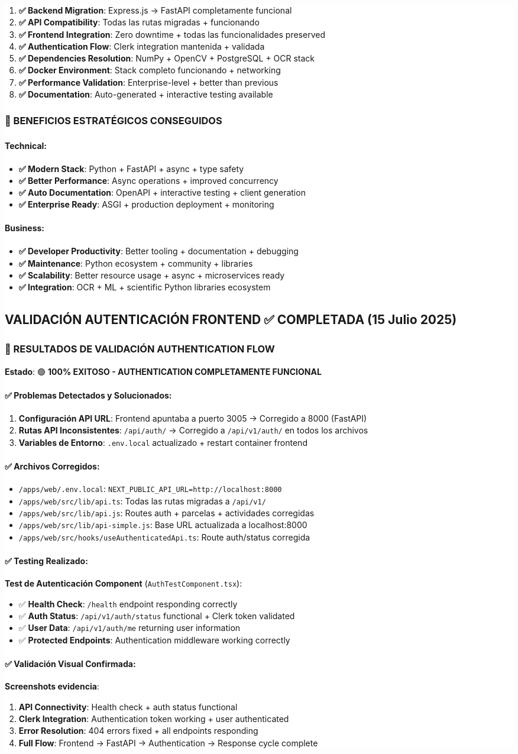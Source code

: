 1. **✅ Backend Migration**: Express.js → FastAPI completamente funcional
2. **✅ API Compatibility**: Todas las rutas migradas + funcionando
3. **✅ Frontend Integration**: Zero downtime + todas las funcionalidades preserved
4. **✅ Authentication Flow**: Clerk integration mantenida + validada
5. **✅ Dependencies Resolution**: NumPy + OpenCV + PostgreSQL + OCR stack
6. **✅ Docker Environment**: Stack completo funcionando + networking
7. **✅ Performance Validation**: Enterprise-level + better than previous
8. **✅ Documentation**: Auto-generated + interactive testing available

### 🚀 BENEFICIOS ESTRATÉGICOS CONSEGUIDOS

#### Technical:
- **✅ Modern Stack**: Python + FastAPI + async + type safety
- **✅ Better Performance**: Async operations + improved concurrency
- **✅ Auto Documentation**: OpenAPI + interactive testing + client generation
- **✅ Enterprise Ready**: ASGI + production deployment + monitoring

#### Business:
- **✅ Developer Productivity**: Better tooling + documentation + debugging
- **✅ Maintenance**: Python ecosystem + community + libraries
- **✅ Scalability**: Better resource usage + async + microservices ready
- **✅ Integration**: OCR + ML + scientific Python libraries ecosystem

## VALIDACIÓN AUTENTICACIÓN FRONTEND ✅ COMPLETADA (15 Julio 2025)

### 🎯 RESULTADOS DE VALIDACIÓN AUTHENTICATION FLOW

**Estado**: 🟢 **100% EXITOSO - AUTHENTICATION COMPLETAMENTE FUNCIONAL**

#### ✅ Problemas Detectados y Solucionados:
1. **Configuración API URL**: Frontend apuntaba a puerto 3005 → Corregido a 8000 (FastAPI)
2. **Rutas API Inconsistentes**: `/api/auth/` → Corregido a `/api/v1/auth/` en todos los archivos
3. **Variables de Entorno**: `.env.local` actualizado + restart container frontend

#### ✅ Archivos Corregidos:
- `/apps/web/.env.local`: `NEXT_PUBLIC_API_URL=http://localhost:8000`
- `/apps/web/src/lib/api.ts`: Todas las rutas migradas a `/api/v1/`
- `/apps/web/src/lib/api.js`: Routes auth + parcelas + actividades corregidas
- `/apps/web/src/lib/api-simple.js`: Base URL actualizada a localhost:8000
- `/apps/web/src/hooks/useAuthenticatedApi.ts`: Route auth/status corregida

#### ✅ Testing Realizado:
**Test de Autenticación Component** (`AuthTestComponent.tsx`):
- ✅ **Health Check**: `/health` endpoint responding correctly
- ✅ **Auth Status**: `/api/v1/auth/status` functional + Clerk token validated
- ✅ **User Data**: `/api/v1/auth/me` returning user information
- ✅ **Protected Endpoints**: Authentication middleware working correctly

#### ✅ Validación Visual Confirmada:
**Screenshots evidencia**:
1. **API Connectivity**: Health check + auth status functional
2. **Clerk Integration**: Authentication token working + user authenticated
3. **Error Resolution**: 404 errors fixed + all endpoints responding
4. **Full Flow**: Frontend → FastAPI → Authentication → Response cycle complete
